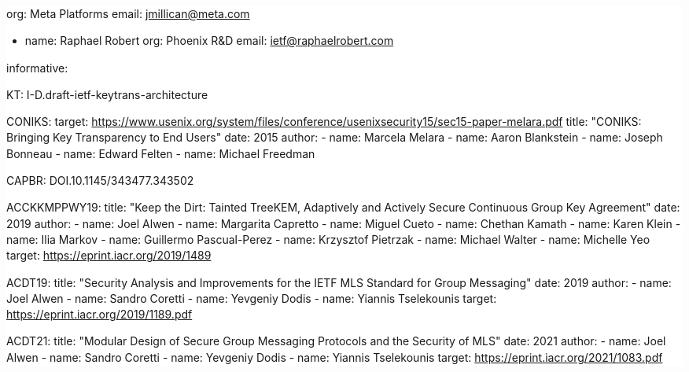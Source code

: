   org: Meta Platforms
  email: jmillican@meta.com
- name: Raphael Robert
  org: Phoenix R&D
  email: ietf@raphaelrobert.com

informative:

  KT: I-D.draft-ietf-keytrans-architecture

  CONIKS:
       target: https://www.usenix.org/system/files/conference/usenixsecurity15/sec15-paper-melara.pdf
       title: "CONIKS: Bringing Key Transparency to End Users"
       date: 2015
       author:
         - name: Marcela Melara
         - name: Aaron Blankstein
         - name: Joseph Bonneau
         - name: Edward Felten
         - name: Michael Freedman

  CAPBR: DOI.10.1145/343477.343502

  ACCKKMPPWY19:
    title: "Keep the Dirt: Tainted TreeKEM, Adaptively and Actively Secure Continuous Group Key Agreement"
    date: 2019
    author:
      - name: Joel Alwen
      - name: Margarita Capretto
      - name: Miguel Cueto
      - name: Chethan Kamath
      - name: Karen Klein
      - name: Ilia Markov
      - name: Guillermo Pascual-Perez
      - name: Krzysztof Pietrzak
      - name: Michael Walter
      - name: Michelle Yeo
    target: https://eprint.iacr.org/2019/1489

  ACDT19:
    title: "Security Analysis and Improvements for the IETF MLS Standard for Group Messaging"
    date: 2019
    author:
      - name: Joel Alwen
      - name: Sandro Coretti
      - name: Yevgeniy Dodis
      - name: Yiannis Tselekounis
    target: https://eprint.iacr.org/2019/1189.pdf

  ACDT21:
    title: "Modular Design of Secure Group Messaging Protocols and the Security of MLS"
    date: 2021
    author:
      - name: Joel Alwen
      - name: Sandro Coretti
      - name: Yevgeniy Dodis
      - name: Yiannis Tselekounis
    target: https://eprint.iacr.org/2021/1083.pdf
